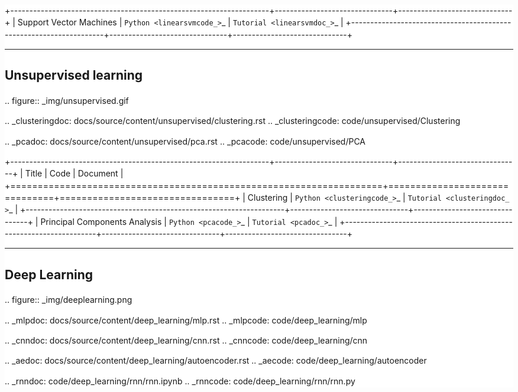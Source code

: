 +--------------------------------------------------------------------+-------------------------------+------------------------------+
| Support Vector Machines                                            | `Python <linearsvmcode_>`_    | `Tutorial <linearsvmdoc_>`_  |
+--------------------------------------------------------------------+-------------------------------+------------------------------+




------------------------------------------------------------
Unsupervised learning
------------------------------------------------------------

.. figure:: _img/unsupervised.gif

.. _clusteringdoc: docs/source/content/unsupervised/clustering.rst
.. _clusteringcode: code/unsupervised/Clustering

.. _pcadoc: docs/source/content/unsupervised/pca.rst
.. _pcacode: code/unsupervised/PCA

+--------------------------------------------------------------------+-------------------------------+--------------------------------+
| Title                                                              |    Code                       |    Document                    |
+====================================================================+===============================+================================+
| Clustering                                                         | `Python <clusteringcode_>`_   | `Tutorial <clusteringdoc_>`_   |
+--------------------------------------------------------------------+-------------------------------+--------------------------------+
| Principal Components Analysis                                      | `Python <pcacode_>`_          | `Tutorial <pcadoc_>`_          |
+--------------------------------------------------------------------+-------------------------------+--------------------------------+




------------------------------------------------------------
Deep Learning
------------------------------------------------------------

.. figure:: _img/deeplearning.png

.. _mlpdoc: docs/source/content/deep_learning/mlp.rst
.. _mlpcode: code/deep_learning/mlp


.. _cnndoc: docs/source/content/deep_learning/cnn.rst
.. _cnncode: code/deep_learning/cnn

.. _aedoc: docs/source/content/deep_learning/autoencoder.rst
.. _aecode: code/deep_learning/autoencoder

.. _rnndoc: code/deep_learning/rnn/rnn.ipynb
.. _rnncode: code/deep_learning/rnn/rnn.py

